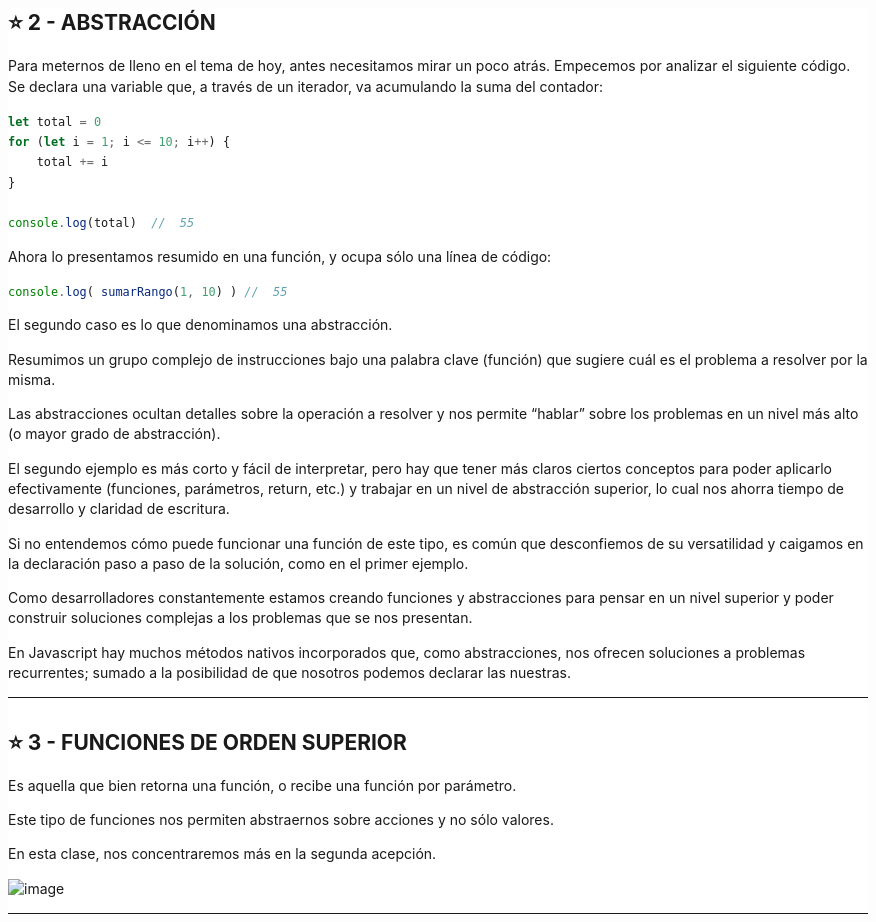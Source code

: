 ## :star: 2 - ABSTRACCIÓN

Para meternos de lleno en el tema de hoy, antes necesitamos mirar un poco atrás. 
Empecemos por analizar el siguiente código.
Se declara una variable que, a través de un iterador, va acumulando la suma del contador:

```JavaScript
let total = 0
for (let i = 1; i <= 10; i++) {
    total += i
}

console.log(total)  //  55
```

Ahora lo presentamos resumido en una función, y ocupa sólo una línea de código:


```JavaScript
console.log( sumarRango(1, 10) ) //  55
```

El segundo caso es lo que denominamos una abstracción.

Resumimos un grupo complejo de instrucciones bajo una palabra clave (función) que sugiere cuál es el problema a resolver por la misma.  

Las abstracciones ocultan detalles sobre la operación a resolver y nos permite “hablar” sobre los problemas en un nivel más alto (o mayor grado de abstracción).

El segundo ejemplo es más corto y fácil de interpretar, pero hay que tener más claros ciertos conceptos para poder aplicarlo efectivamente (funciones, parámetros, return, etc.) y trabajar en un nivel de abstracción superior, lo cual nos ahorra tiempo de desarrollo y claridad de escritura.

Si no entendemos cómo puede funcionar una función de este tipo, es común que desconfiemos de su versatilidad y caigamos en la declaración paso a paso de la solución, como en el primer ejemplo.

Como desarrolladores constantemente estamos creando funciones y abstracciones para pensar en un nivel superior y poder construir soluciones complejas a los problemas que se nos presentan.

En Javascript hay muchos métodos nativos incorporados que, como abstracciones, nos ofrecen soluciones a problemas recurrentes; sumado a la posibilidad de que nosotros podemos declarar las nuestras.


---

## :star: 3 - FUNCIONES DE ORDEN SUPERIOR

Es aquella que bien retorna una función, o recibe una función por parámetro.

Este tipo de funciones nos permiten abstraernos sobre acciones y no sólo valores. 

En esta clase, nos concentraremos más en la segunda acepción.

![image](https://github.com/eugenia1984/frontend-syloper/assets/72580574/986303f4-b8df-4edf-945b-fb0d954d0b67)


---

